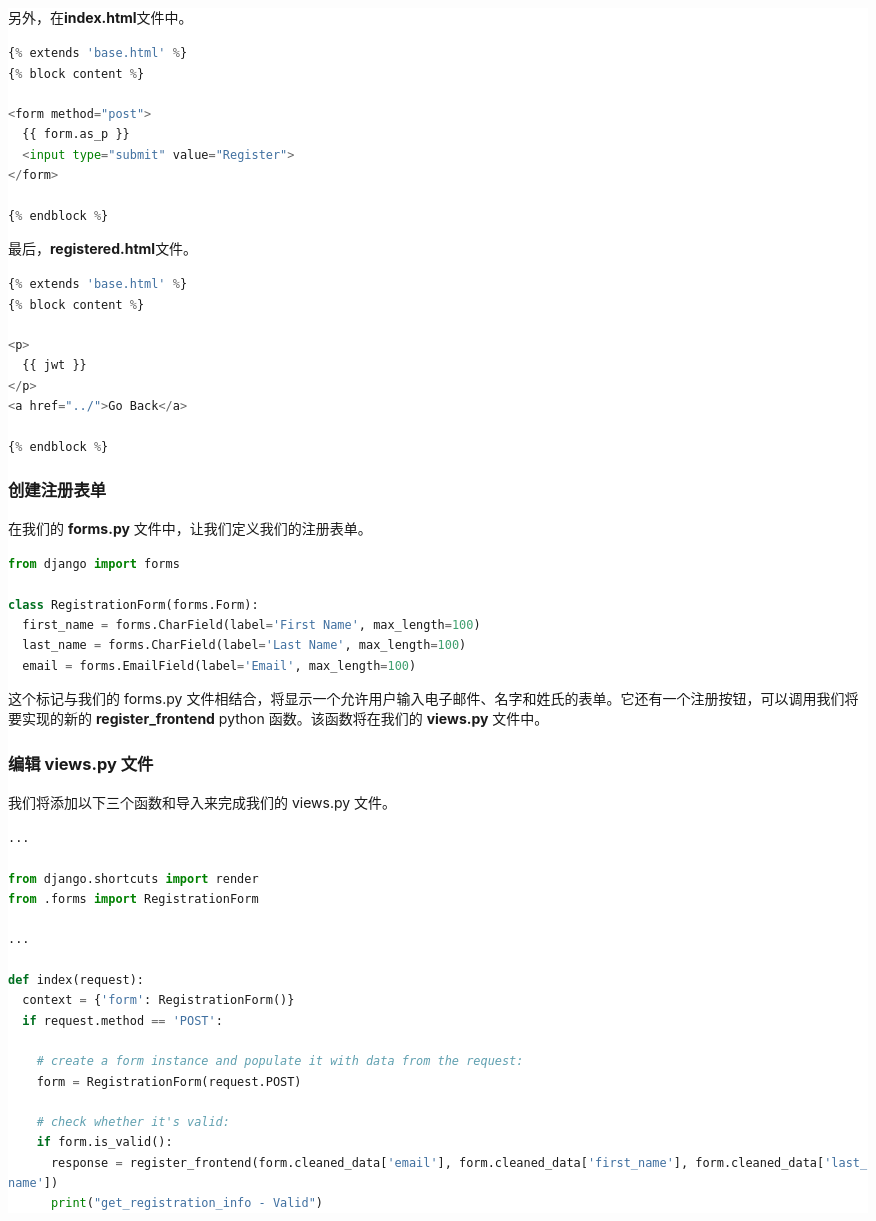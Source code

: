另外，在**index.html**文件中。

```py
{% extends 'base.html' %}
{% block content %}

<form method="post">
  {{ form.as_p }}
  <input type="submit" value="Register">
</form>

{% endblock %} 
```

最后，**registered.html**文件。

```py
{% extends 'base.html' %}
{% block content %}

<p>
  {{ jwt }}
</p>
<a href="../">Go Back</a>

{% endblock %} 
```

### 创建注册表单

在我们的 **forms.py** 文件中，让我们定义我们的注册表单。

```py
from django import forms

class RegistrationForm(forms.Form):
  first_name = forms.CharField(label='First Name', max_length=100)
  last_name = forms.CharField(label='Last Name', max_length=100)
  email = forms.EmailField(label='Email', max_length=100) 
```

这个标记与我们的 forms.py 文件相结合，将显示一个允许用户输入电子邮件、名字和姓氏的表单。它还有一个注册按钮，可以调用我们将要实现的新的 **register_frontend** python 函数。该函数将在我们的 **views.py** 文件中。

### 编辑 views.py 文件

我们将添加以下三个函数和导入来完成我们的 views.py 文件。

```py
...

from django.shortcuts import render
from .forms import RegistrationForm

...

def index(request):
  context = {'form': RegistrationForm()}
  if request.method == 'POST':

    # create a form instance and populate it with data from the request:
    form = RegistrationForm(request.POST)

    # check whether it's valid:
    if form.is_valid():
      response = register_frontend(form.cleaned_data['email'], form.cleaned_data['first_name'], form.cleaned_data['last_name'])
      print("get_registration_info - Valid")
```